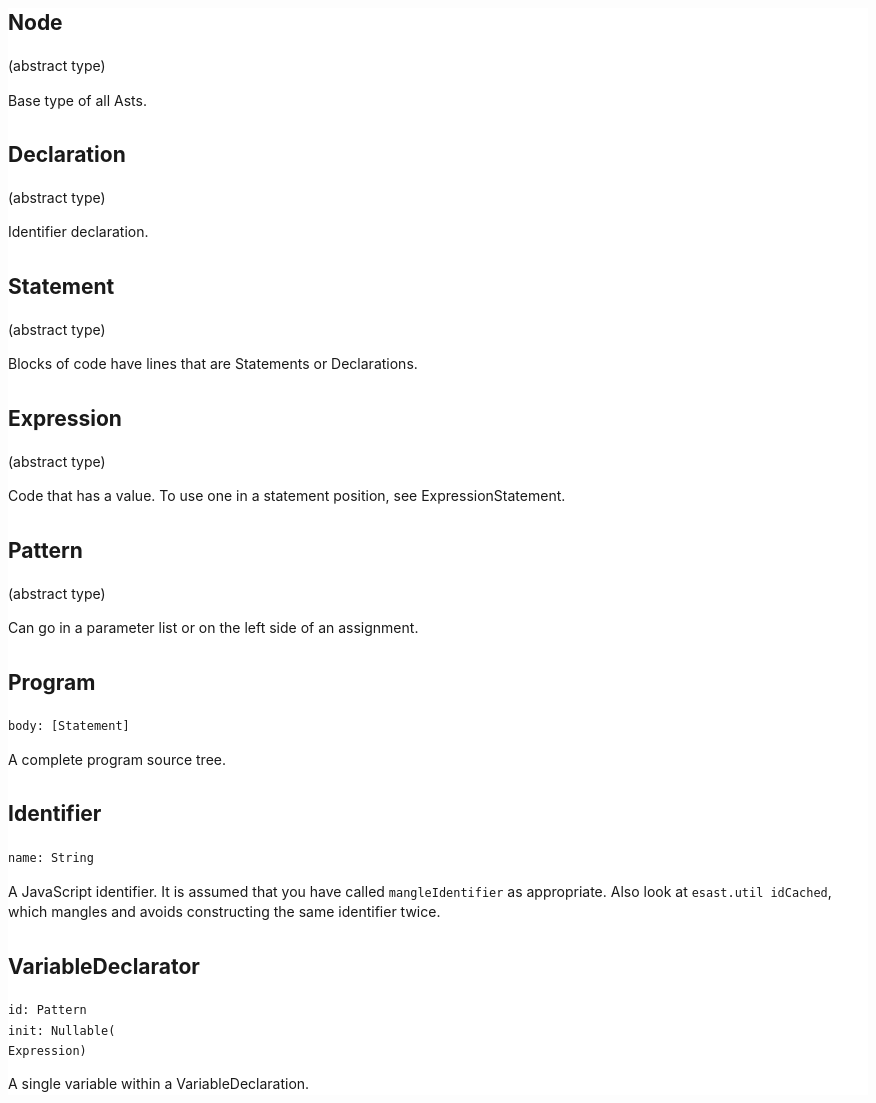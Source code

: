 ## Node

(abstract type)

Base type of all Asts.

## Declaration

(abstract type)

Identifier declaration.

## Statement

(abstract type)

Blocks of code have lines that are Statements or Declarations.

## Expression

(abstract type)

Code that has a value. To use one in a statement position, see ExpressionStatement.

## Pattern

(abstract type)

Can go in a parameter list or on the left side of an assignment.

## Program

	body: [Statement]

A complete program source tree.

## Identifier

	name: String

A JavaScript identifier.
It is assumed that you have called `mangleIdentifier` as appropriate.
Also look at `esast.util idCached`,
which mangles and avoids constructing the same identifier twice.

## VariableDeclarator

	id: Pattern
	init: Nullable(
	Expression)

A single variable within a VariableDeclaration.
